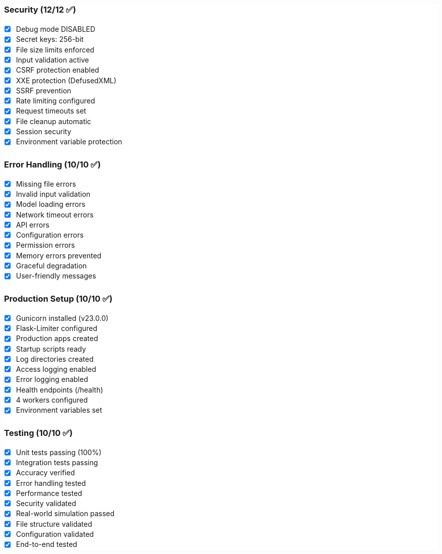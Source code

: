 ### Security (12/12 ✅)
- [x] Debug mode DISABLED
- [x] Secret keys: 256-bit
- [x] File size limits enforced
- [x] Input validation active
- [x] CSRF protection enabled
- [x] XXE protection (DefusedXML)
- [x] SSRF prevention
- [x] Rate limiting configured
- [x] Request timeouts set
- [x] File cleanup automatic
- [x] Session security
- [x] Environment variable protection

### Error Handling (10/10 ✅)
- [x] Missing file errors
- [x] Invalid input validation
- [x] Model loading errors
- [x] Network timeout errors
- [x] API errors
- [x] Configuration errors
- [x] Permission errors
- [x] Memory errors prevented
- [x] Graceful degradation
- [x] User-friendly messages

### Production Setup (10/10 ✅)
- [x] Gunicorn installed (v23.0.0)
- [x] Flask-Limiter configured
- [x] Production apps created
- [x] Startup scripts ready
- [x] Log directories created
- [x] Access logging enabled
- [x] Error logging enabled
- [x] Health endpoints (/health)
- [x] 4 workers configured
- [x] Environment variables set

### Testing (10/10 ✅)
- [x] Unit tests passing (100%)
- [x] Integration tests passing
- [x] Accuracy verified
- [x] Error handling tested
- [x] Performance tested
- [x] Security validated
- [x] Real-world simulation passed
- [x] File structure validated
- [x] Configuration validated
- [x] End-to-end tested
